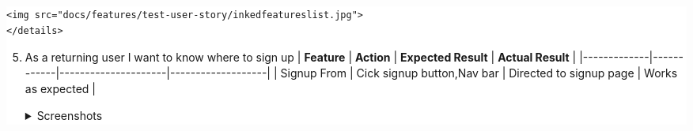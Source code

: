     <img src="docs/features/test-user-story/inkedfeatureslist.jpg">
    </details>

5. As a returning user I want to know where to sign up
   | **Feature** | **Action** | **Expected Result** | **Actual Result** |
   |-------------|------------|---------------------|-------------------|
   | Signup From | Cick signup button,Nav bar | Directed to signup page | Works as expected |

    <details><summary>Screenshots</summary>
    <img src="docs/features/signupform.PNG">
    </details>
